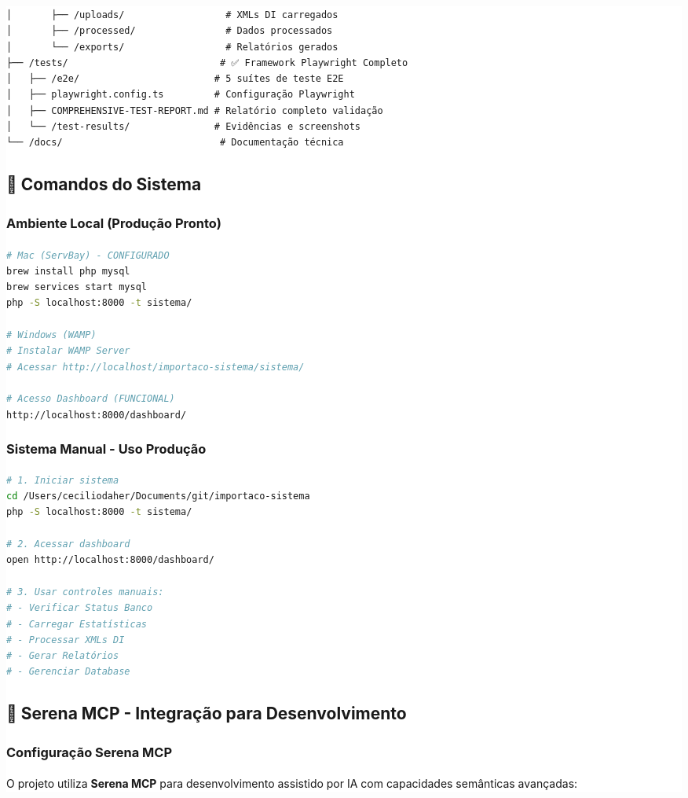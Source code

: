 ```
│       ├── /uploads/                  # XMLs DI carregados
│       ├── /processed/                # Dados processados
│       └── /exports/                  # Relatórios gerados
├── /tests/                           # ✅ Framework Playwright Completo
│   ├── /e2e/                        # 5 suítes de teste E2E
│   ├── playwright.config.ts         # Configuração Playwright
│   ├── COMPREHENSIVE-TEST-REPORT.md # Relatório completo validação
│   └── /test-results/               # Evidências e screenshots
└── /docs/                            # Documentação técnica
```

## 🔄 Comandos do Sistema

### Ambiente Local (Produção Pronto)
```bash
# Mac (ServBay) - CONFIGURADO
brew install php mysql
brew services start mysql
php -S localhost:8000 -t sistema/

# Windows (WAMP)
# Instalar WAMP Server
# Acessar http://localhost/importaco-sistema/sistema/

# Acesso Dashboard (FUNCIONAL)
http://localhost:8000/dashboard/
```

### Sistema Manual - Uso Produção
```bash
# 1. Iniciar sistema
cd /Users/ceciliodaher/Documents/git/importaco-sistema
php -S localhost:8000 -t sistema/

# 2. Acessar dashboard
open http://localhost:8000/dashboard/

# 3. Usar controles manuais:
# - Verificar Status Banco
# - Carregar Estatísticas
# - Processar XMLs DI
# - Gerar Relatórios
# - Gerenciar Database
```

## 🤖 Serena MCP - Integração para Desenvolvimento

### Configuração Serena MCP
O projeto utiliza **Serena MCP** para desenvolvimento assistido por IA com capacidades semânticas avançadas:
